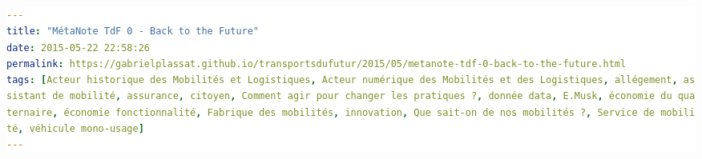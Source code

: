 ```yaml
---
title: "MétaNote TdF 0 - Back to the Future"
date: 2015-05-22 22:58:26
permalink: https://gabrielplassat.github.io/transportsdufutur/2015/05/metanote-tdf-0-back-to-the-future.html
tags: [Acteur historique des Mobilités et Logistiques, Acteur numérique des Mobilités et des Logistiques, allégement, assistant de mobilité, assurance, citoyen, Comment agir pour changer les pratiques ?, donnée data, E.Musk, économie du quaternaire, économie fonctionnalité, Fabrique des mobilités, innovation, Que sait-on de nos mobilités ?, Service de mobilité, véhicule mono-usage]
---
```


